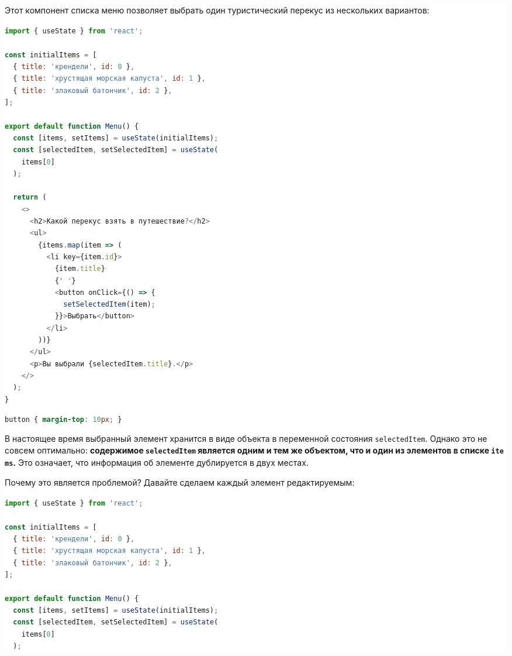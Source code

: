 Этот компонент списка меню позволяет выбрать один туристический перекус из нескольких вариантов:

<Sandpack>

```js
import { useState } from 'react';

const initialItems = [
  { title: 'крендели', id: 0 },
  { title: 'хрустящая морская капуста', id: 1 },
  { title: 'злаковый батончик', id: 2 },
];

export default function Menu() {
  const [items, setItems] = useState(initialItems);
  const [selectedItem, setSelectedItem] = useState(
    items[0]
  );

  return (
    <>
      <h2>Какой перекус взять в путешествие?</h2>
      <ul>
        {items.map(item => (
          <li key={item.id}>
            {item.title}
            {' '}
            <button onClick={() => {
              setSelectedItem(item);
            }}>Выбрать</button>
          </li>
        ))}
      </ul>
      <p>Вы выбрали {selectedItem.title}.</p>
    </>
  );
}
```

```css
button { margin-top: 10px; }
```

</Sandpack>

В настоящее время выбранный элемент хранится в виде объекта в переменной состояния `selectedItem`. Однако это не совсем оптимально: **содержимое `selectedItem` является одним и тем же объектом, что и один из элементов в списке `items`.** Это означает, что информация об элементе дублируется в двух местах.

Почему это является проблемой? Давайте сделаем каждый элемент редактируемым:

<Sandpack>

```js
import { useState } from 'react';

const initialItems = [
  { title: 'крендели', id: 0 },
  { title: 'хрустящая морская капуста', id: 1 },
  { title: 'злаковый батончик', id: 2 },
];

export default function Menu() {
  const [items, setItems] = useState(initialItems);
  const [selectedItem, setSelectedItem] = useState(
    items[0]
  );
```